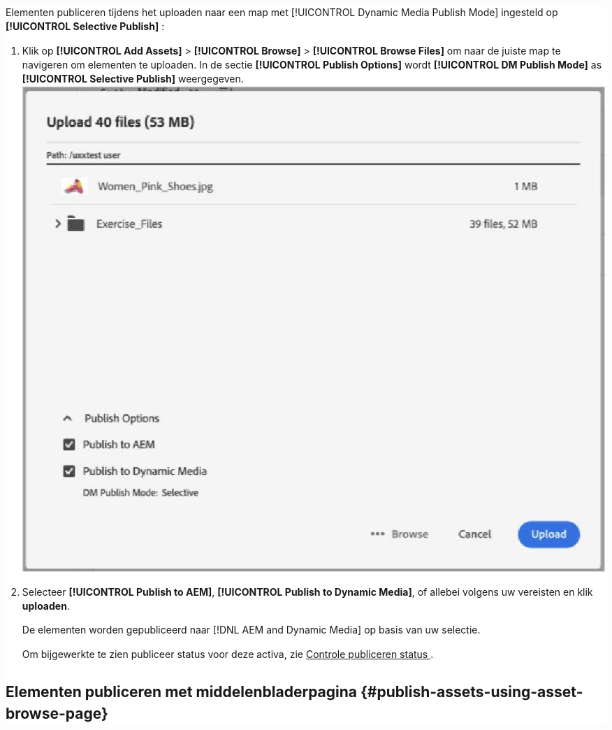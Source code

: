 Elementen publiceren tijdens het uploaden naar een map met [!UICONTROL Dynamic Media Publish Mode] ingesteld op **[!UICONTROL Selective Publish]** :

1. Klik op **[!UICONTROL Add Assets]** > **[!UICONTROL Browse]** > **[!UICONTROL Browse Files]** om naar de juiste map te navigeren om elementen te uploaden. In de sectie **[!UICONTROL Publish Options]** wordt **[!UICONTROL DM Publish Mode]** as **[!UICONTROL Selective Publish]** weergegeven.
   ![ uploadt beeld-selectieve het publiceren wijze ](/help/assets/assets/upload-selective.svg)

2. Selecteer **[!UICONTROL Publish to AEM]**, **[!UICONTROL Publish to Dynamic Media]**, of allebei volgens uw vereisten en klik **uploaden**.

   De elementen worden gepubliceerd naar [!DNL AEM and Dynamic Media] op basis van uw selectie.

   Om bijgewerkte te zien publiceer status voor deze activa, zie [ Controle publiceren status ](#check-publish-status).

## Elementen publiceren met middelenbladerpagina {#publish-assets-using-asset-browse-page}

